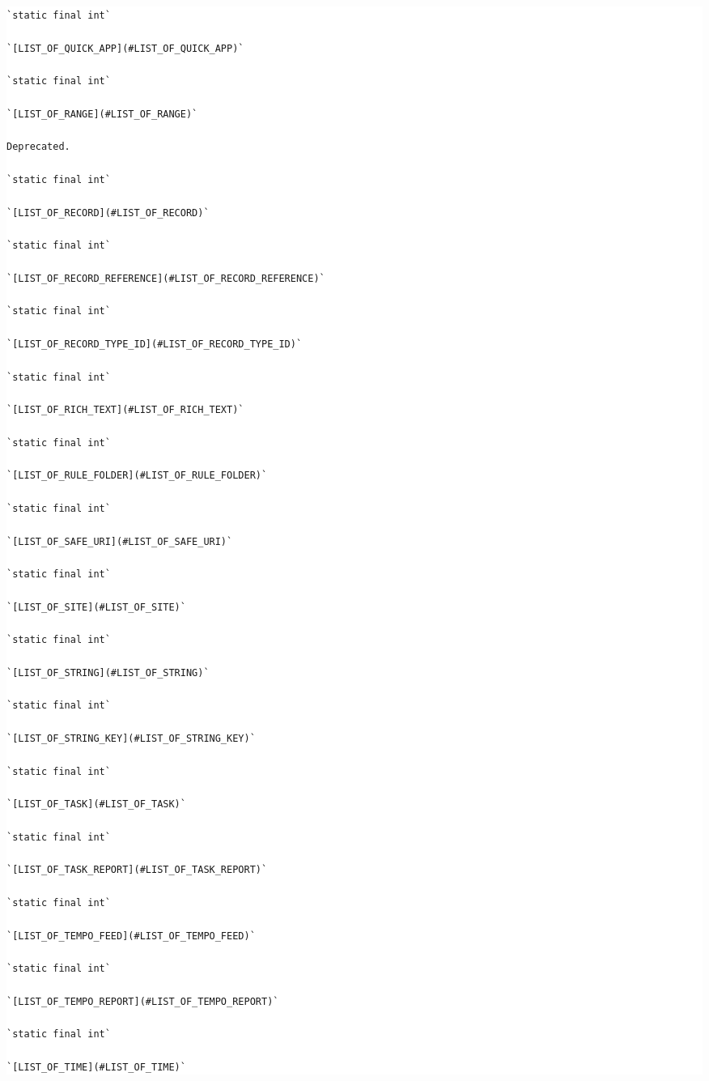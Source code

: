     `static final int`

    `[LIST_OF_QUICK_APP](#LIST_OF_QUICK_APP)`

    `static final int`

    `[LIST_OF_RANGE](#LIST_OF_RANGE)`

    Deprecated.

    `static final int`

    `[LIST_OF_RECORD](#LIST_OF_RECORD)`

    `static final int`

    `[LIST_OF_RECORD_REFERENCE](#LIST_OF_RECORD_REFERENCE)`

    `static final int`

    `[LIST_OF_RECORD_TYPE_ID](#LIST_OF_RECORD_TYPE_ID)`

    `static final int`

    `[LIST_OF_RICH_TEXT](#LIST_OF_RICH_TEXT)`

    `static final int`

    `[LIST_OF_RULE_FOLDER](#LIST_OF_RULE_FOLDER)`

    `static final int`

    `[LIST_OF_SAFE_URI](#LIST_OF_SAFE_URI)`

    `static final int`

    `[LIST_OF_SITE](#LIST_OF_SITE)`

    `static final int`

    `[LIST_OF_STRING](#LIST_OF_STRING)`

    `static final int`

    `[LIST_OF_STRING_KEY](#LIST_OF_STRING_KEY)`

    `static final int`

    `[LIST_OF_TASK](#LIST_OF_TASK)`

    `static final int`

    `[LIST_OF_TASK_REPORT](#LIST_OF_TASK_REPORT)`

    `static final int`

    `[LIST_OF_TEMPO_FEED](#LIST_OF_TEMPO_FEED)`

    `static final int`

    `[LIST_OF_TEMPO_REPORT](#LIST_OF_TEMPO_REPORT)`

    `static final int`

    `[LIST_OF_TIME](#LIST_OF_TIME)`
